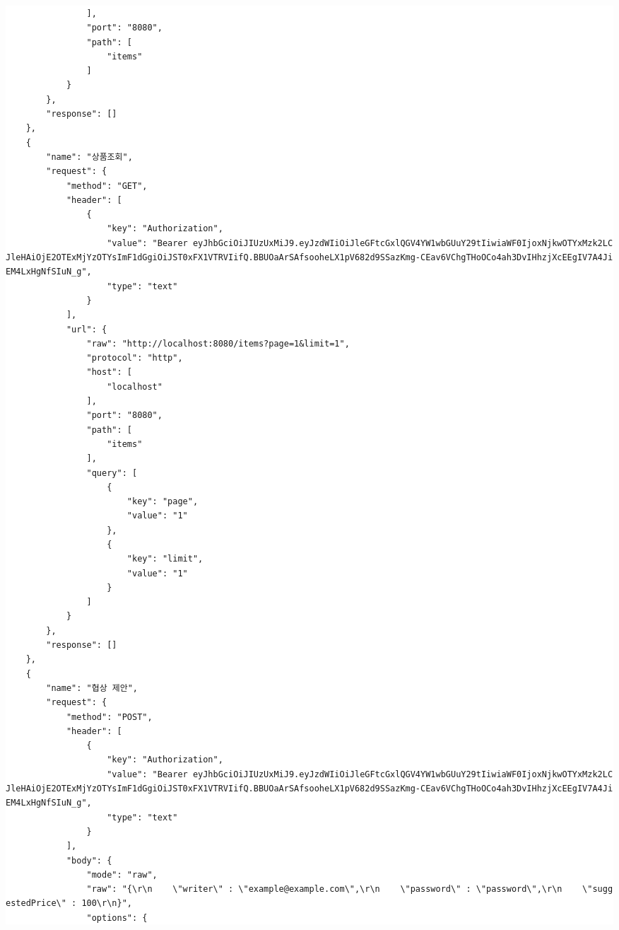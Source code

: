 					],
					"port": "8080",
					"path": [
						"items"
					]
				}
			},
			"response": []
		},
		{
			"name": "상품조회",
			"request": {
				"method": "GET",
				"header": [
					{
						"key": "Authorization",
						"value": "Bearer eyJhbGciOiJIUzUxMiJ9.eyJzdWIiOiJleGFtcGxlQGV4YW1wbGUuY29tIiwiaWF0IjoxNjkwOTYxMzk2LCJleHAiOjE2OTExMjYzOTYsImF1dGgiOiJST0xFX1VTRVIifQ.BBUOaArSAfsooheLX1pV682d9SSazKmg-CEav6VChgTHoOCo4ah3DvIHhzjXcEEgIV7A4JiEM4LxHgNfSIuN_g",
						"type": "text"
					}
				],
				"url": {
					"raw": "http://localhost:8080/items?page=1&limit=1",
					"protocol": "http",
					"host": [
						"localhost"
					],
					"port": "8080",
					"path": [
						"items"
					],
					"query": [
						{
							"key": "page",
							"value": "1"
						},
						{
							"key": "limit",
							"value": "1"
						}
					]
				}
			},
			"response": []
		},
		{
			"name": "협상 제안",
			"request": {
				"method": "POST",
				"header": [
					{
						"key": "Authorization",
						"value": "Bearer eyJhbGciOiJIUzUxMiJ9.eyJzdWIiOiJleGFtcGxlQGV4YW1wbGUuY29tIiwiaWF0IjoxNjkwOTYxMzk2LCJleHAiOjE2OTExMjYzOTYsImF1dGgiOiJST0xFX1VTRVIifQ.BBUOaArSAfsooheLX1pV682d9SSazKmg-CEav6VChgTHoOCo4ah3DvIHhzjXcEEgIV7A4JiEM4LxHgNfSIuN_g",
						"type": "text"
					}
				],
				"body": {
					"mode": "raw",
					"raw": "{\r\n    \"writer\" : \"example@example.com\",\r\n    \"password\" : \"password\",\r\n    \"suggestedPrice\" : 100\r\n}",
					"options": {